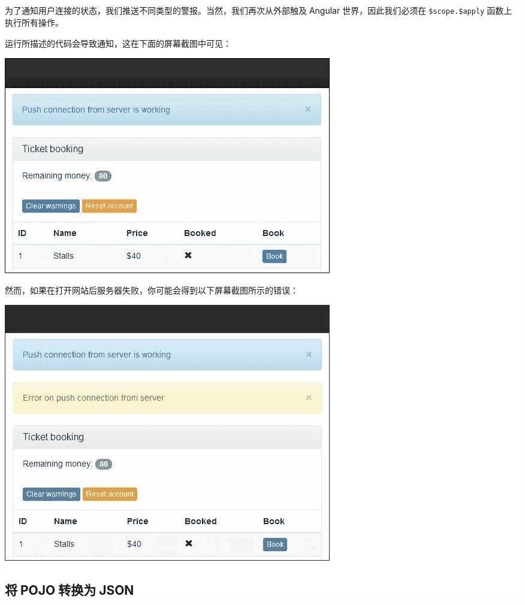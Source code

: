为了通知用户连接的状态，我们推送不同类型的警报。当然，我们再次从外部触及 Angular 世界，因此我们必须在 `$scope.$apply` 函数上执行所有操作。

运行所描述的代码会导致通知，这在下面的屏幕截图中可见：

![扩展我们的客户端应用程序](img/00074.jpeg)

然而，如果在打开网站后服务器失败，你可能会得到以下屏幕截图所示的错误：

![扩展我们的客户端应用程序](img/00075.jpeg)

## 将 POJO 转换为 JSON
